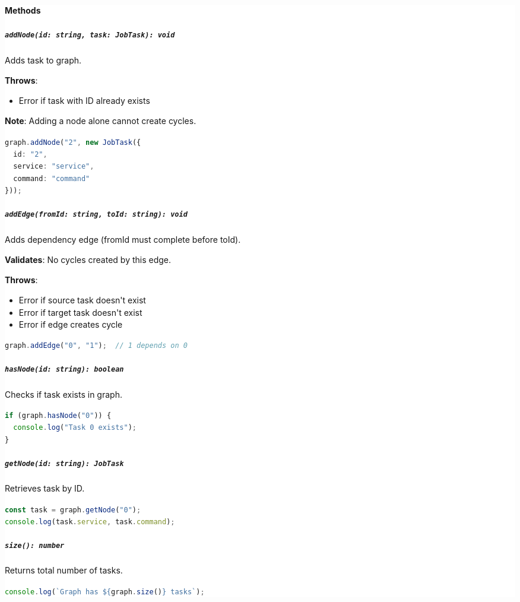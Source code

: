 #### Methods

##### `addNode(id: string, task: JobTask): void`

Adds task to graph.

**Throws**:
- Error if task with ID already exists

**Note**: Adding a node alone cannot create cycles.

```typescript
graph.addNode("2", new JobTask({
  id: "2",
  service: "service",
  command: "command"
}));
```

##### `addEdge(fromId: string, toId: string): void`

Adds dependency edge (fromId must complete before toId).

**Validates**: No cycles created by this edge.

**Throws**:
- Error if source task doesn't exist
- Error if target task doesn't exist
- Error if edge creates cycle

```typescript
graph.addEdge("0", "1");  // 1 depends on 0
```

##### `hasNode(id: string): boolean`

Checks if task exists in graph.

```typescript
if (graph.hasNode("0")) {
  console.log("Task 0 exists");
}
```

##### `getNode(id: string): JobTask`

Retrieves task by ID.

```typescript
const task = graph.getNode("0");
console.log(task.service, task.command);
```

##### `size(): number`

Returns total number of tasks.

```typescript
console.log(`Graph has ${graph.size()} tasks`);
```
